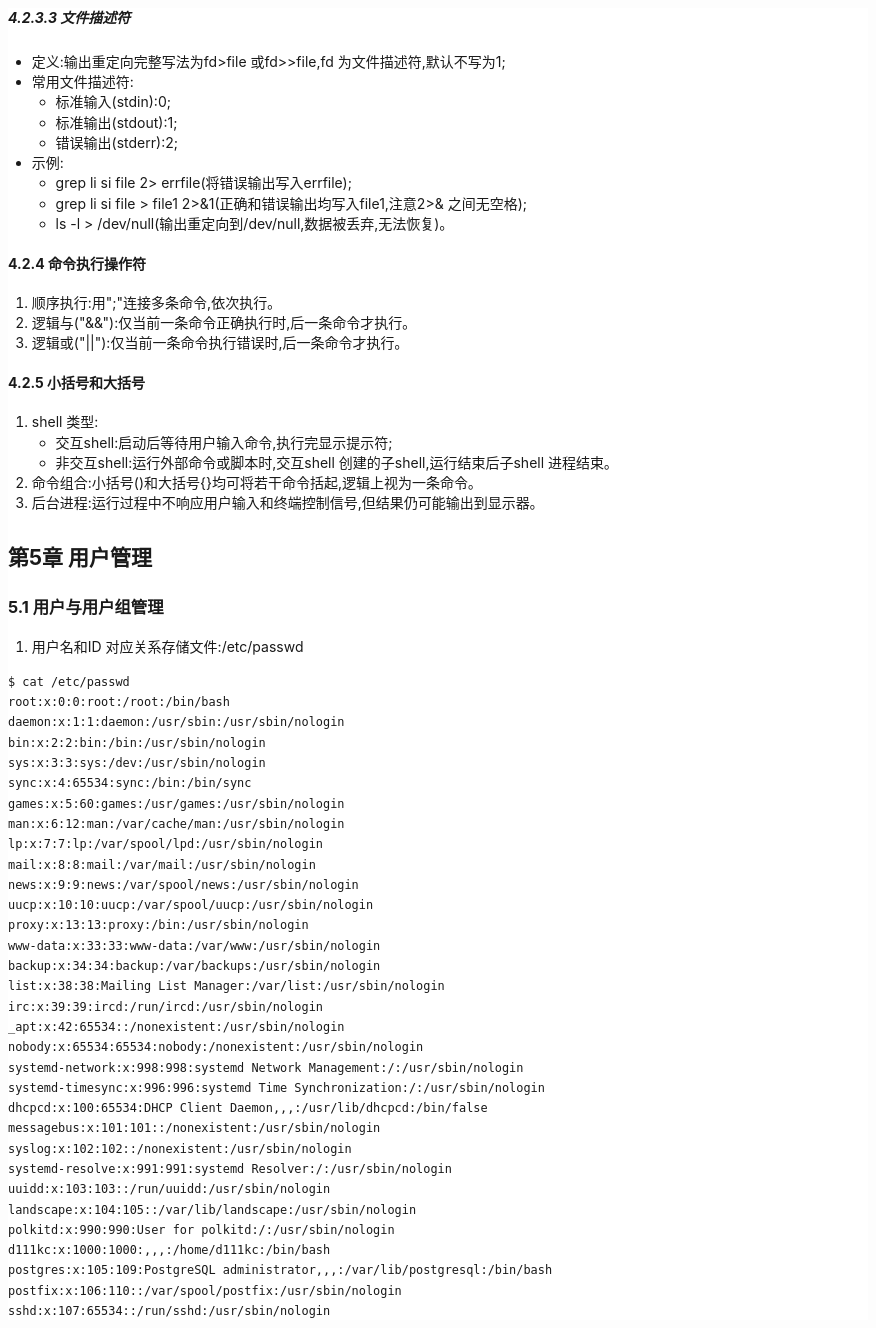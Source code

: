##### 4.2.3.3 文件描述符

- 定义:输出重定向完整写法为fd>file 或fd>>file,fd 为文件描述符,默认不写为1;
- 常用文件描述符:
  - 标准输入(stdin):0;
  - 标准输出(stdout):1;
  - 错误输出(stderr):2;
- 示例:
  -  grep li si file 2> errfile(将错误输出写入errfile);
  -  grep li si file > file1 2>&1(正确和错误输出均写入file1,注意2>& 之间无空格);
  -  ls -l > /dev/null(输出重定向到/dev/null,数据被丢弃,无法恢复)｡

#### 4.2.4 命令执行操作符

1. 顺序执行:用";"连接多条命令,依次执行｡
2. 逻辑与("&&"):仅当前一条命令正确执行时,后一条命令才执行｡
3. 逻辑或("||"):仅当前一条命令执行错误时,后一条命令才执行｡

#### 4.2.5 小括号和大括号

1. shell 类型:
   - 交互shell:启动后等待用户输入命令,执行完显示提示符;
   - 非交互shell:运行外部命令或脚本时,交互shell 创建的子shell,运行结束后子shell 进程结束｡
2. 命令组合:小括号()和大括号{}均可将若干命令括起,逻辑上视为一条命令｡
3. 后台进程:运行过程中不响应用户输入和终端控制信号,但结果仍可能输出到显示器｡

## 第5章 用户管理

### 5.1 用户与用户组管理

1. 用户名和ID 对应关系存储文件:/etc/passwd

``` bash
$ cat /etc/passwd
root:x:0:0:root:/root:/bin/bash
daemon:x:1:1:daemon:/usr/sbin:/usr/sbin/nologin
bin:x:2:2:bin:/bin:/usr/sbin/nologin
sys:x:3:3:sys:/dev:/usr/sbin/nologin
sync:x:4:65534:sync:/bin:/bin/sync
games:x:5:60:games:/usr/games:/usr/sbin/nologin
man:x:6:12:man:/var/cache/man:/usr/sbin/nologin
lp:x:7:7:lp:/var/spool/lpd:/usr/sbin/nologin
mail:x:8:8:mail:/var/mail:/usr/sbin/nologin
news:x:9:9:news:/var/spool/news:/usr/sbin/nologin
uucp:x:10:10:uucp:/var/spool/uucp:/usr/sbin/nologin
proxy:x:13:13:proxy:/bin:/usr/sbin/nologin
www-data:x:33:33:www-data:/var/www:/usr/sbin/nologin
backup:x:34:34:backup:/var/backups:/usr/sbin/nologin
list:x:38:38:Mailing List Manager:/var/list:/usr/sbin/nologin
irc:x:39:39:ircd:/run/ircd:/usr/sbin/nologin
_apt:x:42:65534::/nonexistent:/usr/sbin/nologin
nobody:x:65534:65534:nobody:/nonexistent:/usr/sbin/nologin
systemd-network:x:998:998:systemd Network Management:/:/usr/sbin/nologin
systemd-timesync:x:996:996:systemd Time Synchronization:/:/usr/sbin/nologin
dhcpcd:x:100:65534:DHCP Client Daemon,,,:/usr/lib/dhcpcd:/bin/false
messagebus:x:101:101::/nonexistent:/usr/sbin/nologin
syslog:x:102:102::/nonexistent:/usr/sbin/nologin
systemd-resolve:x:991:991:systemd Resolver:/:/usr/sbin/nologin
uuidd:x:103:103::/run/uuidd:/usr/sbin/nologin
landscape:x:104:105::/var/lib/landscape:/usr/sbin/nologin
polkitd:x:990:990:User for polkitd:/:/usr/sbin/nologin
d111kc:x:1000:1000:,,,:/home/d111kc:/bin/bash
postgres:x:105:109:PostgreSQL administrator,,,:/var/lib/postgresql:/bin/bash
postfix:x:106:110::/var/spool/postfix:/usr/sbin/nologin
sshd:x:107:65534::/run/sshd:/usr/sbin/nologin
```